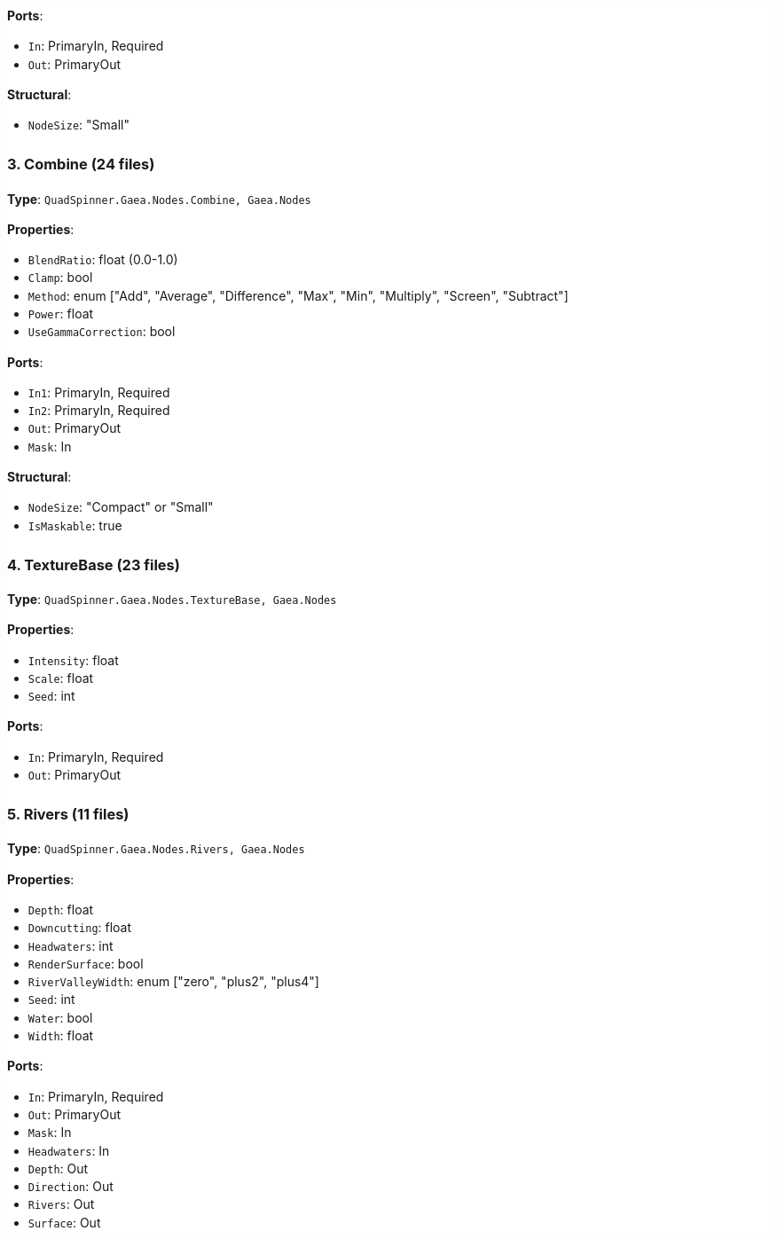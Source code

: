 **Ports**:
- `In`: PrimaryIn, Required
- `Out`: PrimaryOut

**Structural**:
- `NodeSize`: "Small"

### 3. Combine (24 files)
**Type**: `QuadSpinner.Gaea.Nodes.Combine, Gaea.Nodes`

**Properties**:
- `BlendRatio`: float (0.0-1.0)
- `Clamp`: bool
- `Method`: enum ["Add", "Average", "Difference", "Max", "Min", "Multiply", "Screen", "Subtract"]
- `Power`: float
- `UseGammaCorrection`: bool

**Ports**:
- `In1`: PrimaryIn, Required
- `In2`: PrimaryIn, Required
- `Out`: PrimaryOut
- `Mask`: In

**Structural**:
- `NodeSize`: "Compact" or "Small"
- `IsMaskable`: true

### 4. TextureBase (23 files)
**Type**: `QuadSpinner.Gaea.Nodes.TextureBase, Gaea.Nodes`

**Properties**:
- `Intensity`: float
- `Scale`: float
- `Seed`: int

**Ports**:
- `In`: PrimaryIn, Required
- `Out`: PrimaryOut

### 5. Rivers (11 files)
**Type**: `QuadSpinner.Gaea.Nodes.Rivers, Gaea.Nodes`

**Properties**:
- `Depth`: float
- `Downcutting`: float
- `Headwaters`: int
- `RenderSurface`: bool
- `RiverValleyWidth`: enum ["zero", "plus2", "plus4"]
- `Seed`: int
- `Water`: bool
- `Width`: float

**Ports**:
- `In`: PrimaryIn, Required
- `Out`: PrimaryOut
- `Mask`: In
- `Headwaters`: In
- `Depth`: Out
- `Direction`: Out
- `Rivers`: Out
- `Surface`: Out
